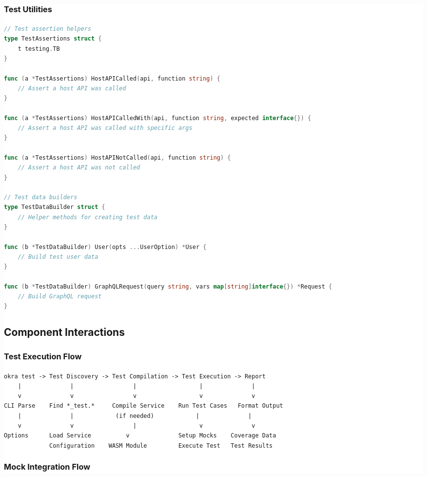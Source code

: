 ### Test Utilities

```go
// Test assertion helpers
type TestAssertions struct {
    t testing.TB
}

func (a *TestAssertions) HostAPICalled(api, function string) {
    // Assert a host API was called
}

func (a *TestAssertions) HostAPICalledWith(api, function string, expected interface{}) {
    // Assert a host API was called with specific args
}

func (a *TestAssertions) HostAPINotCalled(api, function string) {
    // Assert a host API was not called
}

// Test data builders
type TestDataBuilder struct {
    // Helper methods for creating test data
}

func (b *TestDataBuilder) User(opts ...UserOption) *User {
    // Build test user data
}

func (b *TestDataBuilder) GraphQLRequest(query string, vars map[string]interface{}) *Request {
    // Build GraphQL request
}
```

## Component Interactions

### Test Execution Flow

```
okra test -> Test Discovery -> Test Compilation -> Test Execution -> Report
    |              |                 |                  |              |
    v              v                 v                  v              v
CLI Parse    Find *_test.*     Compile Service    Run Test Cases   Format Output
    |              |            (if needed)            |              |
    v              v                 |                  v              v
Options      Load Service          v              Setup Mocks    Coverage Data
             Configuration    WASM Module         Execute Test   Test Results
```

### Mock Integration Flow
